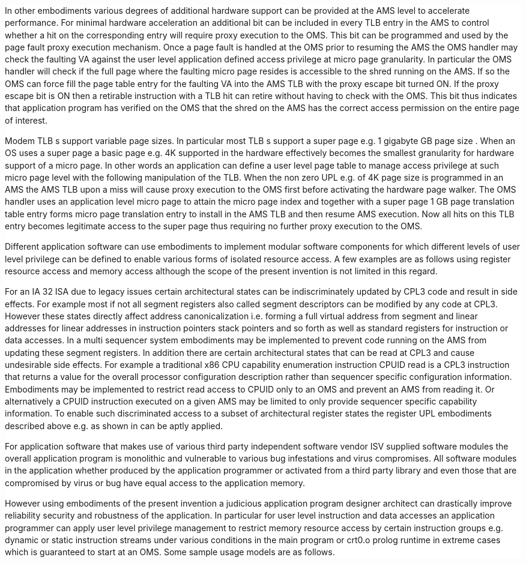 In other embodiments various degrees of additional hardware support can be provided at the AMS level to accelerate performance. For minimal hardware acceleration an additional bit can be included in every TLB entry in the AMS to control whether a hit on the corresponding entry will require proxy execution to the OMS. This bit can be programmed and used by the page fault proxy execution mechanism. Once a page fault is handled at the OMS prior to resuming the AMS the OMS handler may check the faulting VA against the user level application defined access privilege at micro page granularity. In particular the OMS handler will check if the full page where the faulting micro page resides is accessible to the shred running on the AMS. If so the OMS can force fill the page table entry for the faulting VA into the AMS TLB with the proxy escape bit turned ON. If the proxy escape bit is ON then a retirable instruction with a TLB hit can retire without having to check with the OMS. This bit thus indicates that application program has verified on the OMS that the shred on the AMS has the correct access permission on the entire page of interest.

Modem TLB s support variable page sizes. In particular most TLB s support a super page e.g. 1 gigabyte GB page size . When an OS uses a super page a basic page e.g. 4K supported in the hardware effectively becomes the smallest granularity for hardware support of a micro page. In other words an application can define a user level page table to manage access privilege at such micro page level with the following manipulation of the TLB. When the non zero UPL e.g. of 4K page size is programmed in an AMS the AMS TLB upon a miss will cause proxy execution to the OMS first before activating the hardware page walker. The OMS handler uses an application level micro page to attain the micro page index and together with a super page 1 GB page translation table entry forms micro page translation entry to install in the AMS TLB and then resume AMS execution. Now all hits on this TLB entry becomes legitimate access to the super page thus requiring no further proxy execution to the OMS.

Different application software can use embodiments to implement modular software components for which different levels of user level privilege can be defined to enable various forms of isolated resource access. A few examples are as follows using register resource access and memory access although the scope of the present invention is not limited in this regard.

For an IA 32 ISA due to legacy issues certain architectural states can be indiscriminately updated by CPL3 code and result in side effects. For example most if not all segment registers also called segment descriptors can be modified by any code at CPL3. However these states directly affect address canonicalization i.e. forming a full virtual address from segment and linear addresses for linear addresses in instruction pointers stack pointers and so forth as well as standard registers for instruction or data accesses. In a multi sequencer system embodiments may be implemented to prevent code running on the AMS from updating these segment registers. In addition there are certain architectural states that can be read at CPL3 and cause undesirable side effects. For example a traditional x86 CPU capability enumeration instruction CPUID read is a CPL3 instruction that returns a value for the overall processor configuration description rather than sequencer specific configuration information. Embodiments may be implemented to restrict read access to CPUID only to an OMS and prevent an AMS from reading it. Or alternatively a CPUID instruction executed on a given AMS may be limited to only provide sequencer specific capability information. To enable such discriminated access to a subset of architectural register states the register UPL embodiments described above e.g. as shown in can be aptly applied.

For application software that makes use of various third party independent software vendor ISV supplied software modules the overall application program is monolithic and vulnerable to various bug infestations and virus compromises. All software modules in the application whether produced by the application programmer or activated from a third party library and even those that are compromised by virus or bug have equal access to the application memory.

However using embodiments of the present invention a judicious application program designer architect can drastically improve reliability security and robustness of the application. In particular for user level instruction and data accesses an application programmer can apply user level privilege management to restrict memory resource access by certain instruction groups e.g. dynamic or static instruction streams under various conditions in the main program or crt0.o prolog runtime in extreme cases which is guaranteed to start at an OMS. Some sample usage models are as follows.
